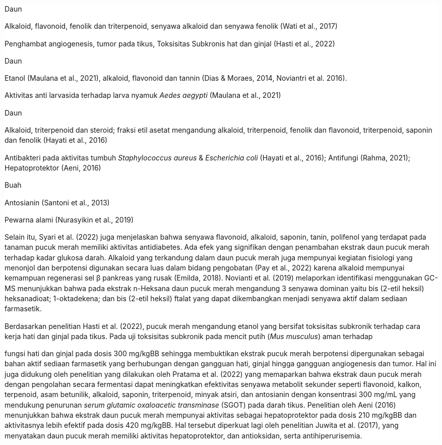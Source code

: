 <p><span class="font2">Daun</span></p></td><td style="vertical-align:top;">
<p><span class="font2">Alkaloid, flavonoid, fenolik dan triterpenoid, senyawa alkaloid dan senyawa fenolik (Wati et al., 2017)</span></p></td><td style="vertical-align:top;">
<p><span class="font2">Penghambat angiogenesis, tumor pada tikus, Toksisitas Subkronis hat dan ginjal (Hasti et al., 2022)</span></p></td></tr>
<tr><td style="vertical-align:top;">
<p><span class="font2">Daun</span></p></td><td style="vertical-align:top;">
<p><span class="font2">Etanol (Maulana et al., 2021), alkaloid, flavonoid dan tannin (Dias &amp;&nbsp;Moraes, 2014, Noviantri et al. 2016).</span></p></td><td style="vertical-align:top;">
<p><span class="font2">Aktivitas anti larvasida terhadap larva nyamuk </span><span class="font2" style="font-style:italic;">Aedes aegypti </span><span class="font2">(Maulana et al., 2021)</span></p></td></tr>
<tr><td style="vertical-align:top;">
<p><span class="font2">Daun</span></p></td><td style="vertical-align:bottom;">
<p><span class="font2">Alkaloid, triterpenoid dan steroid; fraksi etil asetat mengandung alkaloid, triterpenoid, fenolik dan flavonoid, triterpenoid, saponin dan fenolik (Hayati et al., 2016)</span></p></td><td style="vertical-align:bottom;">
<p><span class="font2">Antibakteri pada aktivitas tumbuh </span><span class="font2" style="font-style:italic;">Staphylococcus aureus</span><span class="font2"> &amp;&nbsp;</span><span class="font2" style="font-style:italic;">Escherichia coli</span><span class="font2"> (Hayati et al., 2016); Antifungi (Rahma, 2021); Hepatoprotektor (Aeni, 2016)</span></p></td></tr>
<tr><td style="vertical-align:top;">
<p><span class="font2">Buah</span></p></td><td style="vertical-align:top;">
<p><span class="font2">Antosianin (Santoni et al., 2013)</span></p></td><td style="vertical-align:bottom;">
<p><span class="font2">Pewarna alami (Nurasyikin et al., 2019)</span></p></td></tr>
</table>
<p><span class="font3">Selain itu, Syari et al. (2022) juga menjelaskan bahwa senyawa flavonoid, alkaloid, saponin, tanin, polifenol yang terdapat pada tanaman pucuk merah memiliki aktivitas antidiabetes. Ada efek yang signifikan dengan penambahan ekstrak daun pucuk merah terhadap kadar glukosa darah. Alkaloid yang terkandung dalam daun pucuk merah juga mempunyai kegiatan fisiologi yang menonjol dan berpotensi digunakan secara luas dalam bidang pengobatan (Pay et al., 2022) karena alkaloid mempunyai kemampuan regenerasi sel β pankreas yang rusak (Emilda, 2018). Novianti et al. (2019) melaporkan identifikasi menggunakan GC-MS menunjukkan bahwa pada ekstrak n-Heksana daun pucuk merah mengandung 3 senyawa dominan yaitu bis (2-etil heksil) heksanadioat; 1-oktadekena; dan bis (2-etil heksil) ftalat yang dapat dikembangkan menjadi senyawa aktif dalam sediaan farmasetik.</span></p>
<p><span class="font3">Berdasarkan penelitian Hasti et al. (2022), pucuk merah mengandung etanol yang bersifat toksisitas subkronik terhadap cara kerja hati dan ginjal pada tikus. Pada uji toksisitas subkronik pada mencit putih (</span><span class="font3" style="font-style:italic;">Mus musculus</span><span class="font3">) aman terhadap</span></p>
<p><span class="font3">fungsi hati dan ginjal pada dosis 300 mg/kgBB sehingga membuktikan ekstrak pucuk merah berpotensi dipergunakan sebagai bahan aktif sediaan farmasetik yang berhubungan dengan gangguan hati, ginjal hingga gangguan angiogenesis dan tumor. Hal ini juga didukung oleh penelitian yang dilakukan oleh Pratama et al. (2022) yang memaparkan bahwa ekstrak daun pucuk merah dengan pengolahan secara fermentasi dapat meningkatkan efektivitas senyawa metabolit sekunder seperti flavonoid, kalkon, terpenoid, asam betunilik, alkaloid, saponin, triterpenoid, minyak atsiri, dan antosianin dengan konsentrasi 300 mg/mL yang mendukung penurunan </span><span class="font3" style="font-style:italic;">serum glutamic oxaloacetic transminase</span><span class="font3"> (SGOT) pada darah tikus. Penelitian oleh Aeni (2016) menunjukkan bahwa ekstrak daun pucuk merah mempunyai aktivitas sebagai hepatoprotektor pada dosis 210 mg/kgBB dan aktivitasnya lebih efektif pada dosis 420 mg/kgBB. Hal tersebut diperkuat lagi oleh penelitian Juwita et al. (2017), yang menyatakan daun pucuk merah memiliki aktivitas hepatoprotektor, dan antioksidan, serta antihiperurisemia.</span></p>